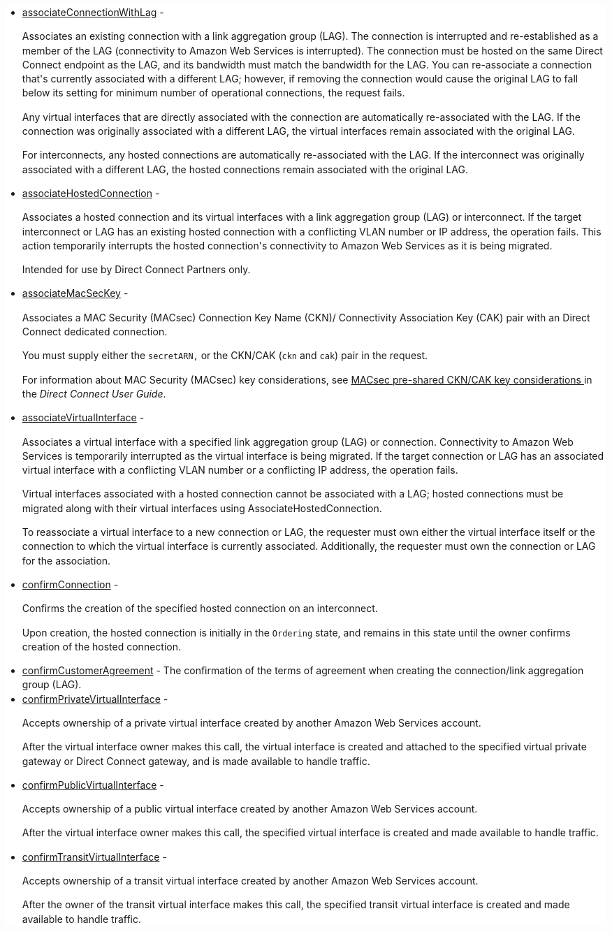 * [associateConnectionWithLag](docs/sdk/README.md#associateconnectionwithlag) - <p>Associates an existing connection with a link aggregation group (LAG). The connection is interrupted and re-established as a member of the LAG (connectivity to Amazon Web Services is interrupted). The connection must be hosted on the same Direct Connect endpoint as the LAG, and its bandwidth must match the bandwidth for the LAG. You can re-associate a connection that's currently associated with a different LAG; however, if removing the connection would cause the original LAG to fall below its setting for minimum number of operational connections, the request fails.</p> <p>Any virtual interfaces that are directly associated with the connection are automatically re-associated with the LAG. If the connection was originally associated with a different LAG, the virtual interfaces remain associated with the original LAG.</p> <p>For interconnects, any hosted connections are automatically re-associated with the LAG. If the interconnect was originally associated with a different LAG, the hosted connections remain associated with the original LAG.</p>
* [associateHostedConnection](docs/sdk/README.md#associatehostedconnection) - <p>Associates a hosted connection and its virtual interfaces with a link aggregation group (LAG) or interconnect. If the target interconnect or LAG has an existing hosted connection with a conflicting VLAN number or IP address, the operation fails. This action temporarily interrupts the hosted connection's connectivity to Amazon Web Services as it is being migrated.</p> <note> <p>Intended for use by Direct Connect Partners only.</p> </note>
* [associateMacSecKey](docs/sdk/README.md#associatemacseckey) - <p>Associates a MAC Security (MACsec) Connection Key Name (CKN)/ Connectivity Association Key (CAK) pair with an Direct Connect dedicated connection.</p> <p>You must supply either the <code>secretARN,</code> or the CKN/CAK (<code>ckn</code> and <code>cak</code>) pair in the request.</p> <p>For information about MAC Security (MACsec) key considerations, see <a href="https://docs.aws.amazon.com/directconnect/latest/UserGuide/direct-connect-mac-sec-getting-started.html#mac-sec-key-consideration">MACsec pre-shared CKN/CAK key considerations </a> in the <i>Direct Connect User Guide</i>.</p>
* [associateVirtualInterface](docs/sdk/README.md#associatevirtualinterface) - <p>Associates a virtual interface with a specified link aggregation group (LAG) or connection. Connectivity to Amazon Web Services is temporarily interrupted as the virtual interface is being migrated. If the target connection or LAG has an associated virtual interface with a conflicting VLAN number or a conflicting IP address, the operation fails.</p> <p>Virtual interfaces associated with a hosted connection cannot be associated with a LAG; hosted connections must be migrated along with their virtual interfaces using <a>AssociateHostedConnection</a>.</p> <p>To reassociate a virtual interface to a new connection or LAG, the requester must own either the virtual interface itself or the connection to which the virtual interface is currently associated. Additionally, the requester must own the connection or LAG for the association.</p>
* [confirmConnection](docs/sdk/README.md#confirmconnection) - <p>Confirms the creation of the specified hosted connection on an interconnect.</p> <p>Upon creation, the hosted connection is initially in the <code>Ordering</code> state, and remains in this state until the owner confirms creation of the hosted connection.</p>
* [confirmCustomerAgreement](docs/sdk/README.md#confirmcustomeragreement) -  The confirmation of the terms of agreement when creating the connection/link aggregation group (LAG). 
* [confirmPrivateVirtualInterface](docs/sdk/README.md#confirmprivatevirtualinterface) - <p>Accepts ownership of a private virtual interface created by another Amazon Web Services account.</p> <p>After the virtual interface owner makes this call, the virtual interface is created and attached to the specified virtual private gateway or Direct Connect gateway, and is made available to handle traffic.</p>
* [confirmPublicVirtualInterface](docs/sdk/README.md#confirmpublicvirtualinterface) - <p>Accepts ownership of a public virtual interface created by another Amazon Web Services account.</p> <p>After the virtual interface owner makes this call, the specified virtual interface is created and made available to handle traffic.</p>
* [confirmTransitVirtualInterface](docs/sdk/README.md#confirmtransitvirtualinterface) - <p>Accepts ownership of a transit virtual interface created by another Amazon Web Services account.</p> <p> After the owner of the transit virtual interface makes this call, the specified transit virtual interface is created and made available to handle traffic.</p>
